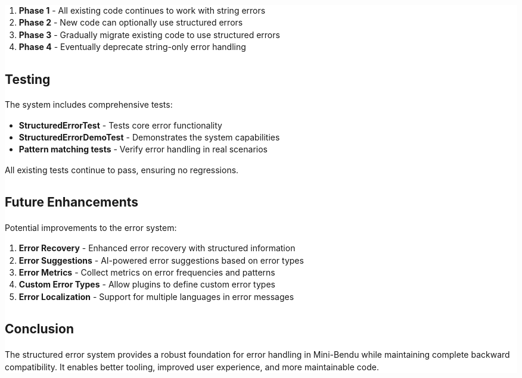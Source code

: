 1. **Phase 1** - All existing code continues to work with string errors
2. **Phase 2** - New code can optionally use structured errors
3. **Phase 3** - Gradually migrate existing code to use structured errors
4. **Phase 4** - Eventually deprecate string-only error handling

## Testing

The system includes comprehensive tests:

- **StructuredErrorTest** - Tests core error functionality
- **StructuredErrorDemoTest** - Demonstrates the system capabilities
- **Pattern matching tests** - Verify error handling in real scenarios

All existing tests continue to pass, ensuring no regressions.

## Future Enhancements

Potential improvements to the error system:

1. **Error Recovery** - Enhanced error recovery with structured information
2. **Error Suggestions** - AI-powered error suggestions based on error types
3. **Error Metrics** - Collect metrics on error frequencies and patterns
4. **Custom Error Types** - Allow plugins to define custom error types
5. **Error Localization** - Support for multiple languages in error messages

## Conclusion

The structured error system provides a robust foundation for error handling in Mini-Bendu while maintaining complete backward compatibility. It enables better tooling, improved user experience, and more maintainable code. 